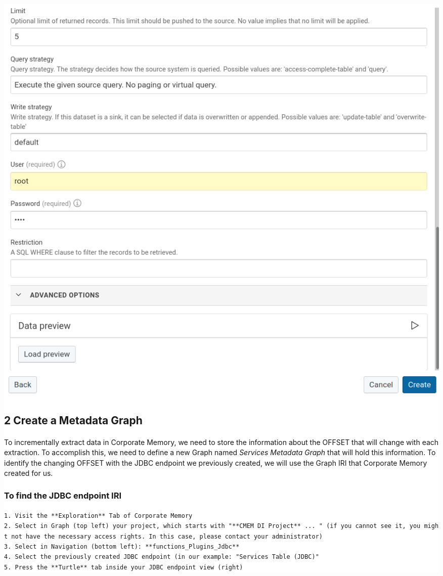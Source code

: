 ![Configuration of a JDBC dataset](configure-JDBC-2.png)

## 2 Create a Metadata Graph

To incrementally extract data in Corporate Memory, we need to store the information about the OFFSET that will change with each extraction. To accomplish this, we need to define a new Graph named _Services Metadata Graph_ that will hold this information. To identify the changing OFFSET with the JDBC endpoint we previously created, we will use the Graph IRI that Corporate Memory created for us.

### **To find the JDBC endpoint IRI**

    1. Visit the **Exploration** Tab of Corporate Memory
    2. Select in Graph (top left) your project, which starts with "**CMEM DI Project** ... " (if you cannot see it, you might not have the necessary access rights. In this case, please contact your administrator)
    3. Select in Navigation (bottom left): **functions_Plugins_Jdbc**
    4. Select the previously created JDBC endpoint (in our example: "Services Table (JDBC)"
    5. Press the **Turtle** tab inside your JDBC endpoint view (right)
